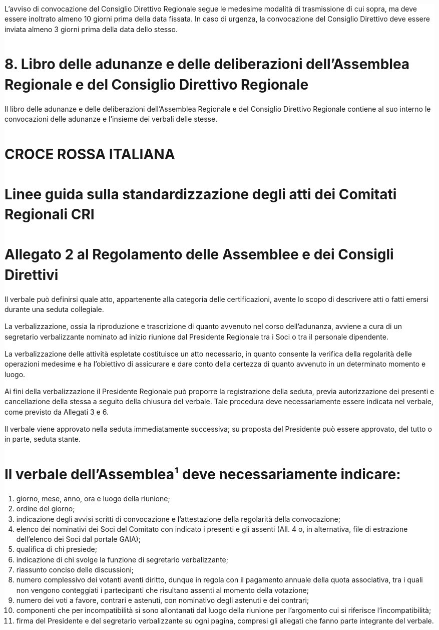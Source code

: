 L’avviso di convocazione del Consiglio Direttivo Regionale segue le medesime modalità di trasmissione di cui sopra, ma deve essere inoltrato almeno 10 giorni prima della data fissata. In caso di urgenza, la convocazione del Consiglio Direttivo deve essere inviata almeno 3 giorni prima della data dello stesso.

# 8. Libro delle adunanze e delle deliberazioni dell’Assemblea Regionale e del Consiglio Direttivo Regionale

Il libro delle adunanze e delle deliberazioni dell’Assemblea Regionale e del Consiglio Direttivo Regionale contiene al suo interno le convocazioni delle adunanze e l’insieme dei verbali delle stesse.

# CROCE ROSSA ITALIANA

# Linee guida sulla standardizzazione degli atti dei Comitati Regionali CRI

# Allegato 2 al Regolamento delle Assemblee e dei Consigli Direttivi

Il verbale può definirsi quale atto, appartenente alla categoria delle certificazioni, avente lo scopo di descrivere atti o fatti emersi durante una seduta collegiale.

La verbalizzazione, ossia la riproduzione e trascrizione di quanto avvenuto nel corso dell’adunanza, avviene a cura di un segretario verbalizzante nominato ad inizio riunione dal Presidente Regionale tra i Soci o tra il personale dipendente.

La verbalizzazione delle attività espletate costituisce un atto necessario, in quanto consente la verifica della regolarità delle operazioni medesime e ha l’obiettivo di assicurare e dare conto della certezza di quanto avvenuto in un determinato momento e luogo.

Ai fini della verbalizzazione il Presidente Regionale può proporre la registrazione della seduta, previa autorizzazione dei presenti e cancellazione della stessa a seguito della chiusura del verbale. Tale procedura deve necessariamente essere indicata nel verbale, come previsto da Allegati 3 e 6.

Il verbale viene approvato nella seduta immediatamente successiva; su proposta del Presidente può essere approvato, del tutto o in parte, seduta stante.

# Il verbale dell’Assemblea¹ deve necessariamente indicare:

1. giorno, mese, anno, ora e luogo della riunione;
2. ordine del giorno;
3. indicazione degli avvisi scritti di convocazione e l’attestazione della regolarità della convocazione;
4. elenco dei nominativi dei Soci del Comitato con indicato i presenti e gli assenti (All. 4 o, in alternativa, file di estrazione dell’elenco dei Soci dal portale GAIA);
5. qualifica di chi presiede;
6. indicazione di chi svolge la funzione di segretario verbalizzante;
7. riassunto conciso delle discussioni;
8. numero complessivo dei votanti aventi diritto, dunque in regola con il pagamento annuale della quota associativa, tra i quali non vengono conteggiati i partecipanti che risultano assenti al momento della votazione;
9. numero dei voti a favore, contrari e astenuti, con nominativo degli astenuti e dei contrari;
10. componenti che per incompatibilità si sono allontanati dal luogo della riunione per l’argomento cui si riferisce l’incompatibilità;
11. firma del Presidente e del segretario verbalizzante su ogni pagina, compresi gli allegati che fanno parte integrante del verbale.
